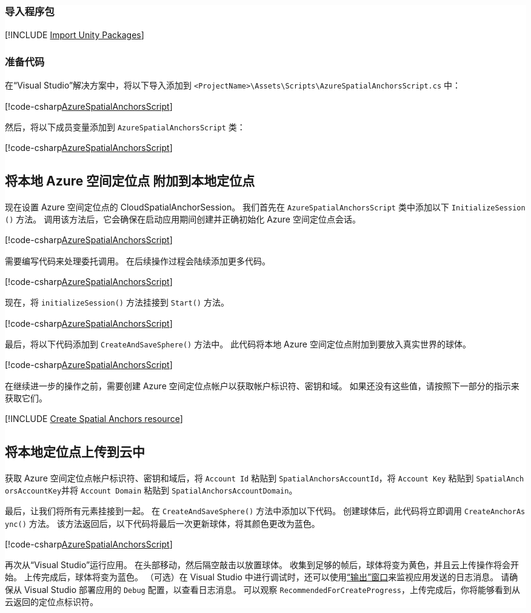 ### <a name="import-packages"></a>导入程序包
[!INCLUDE [Import Unity Packages](../../../includes/spatial-anchors-unity-import-packages.md)]

### <a name="prepare-code"></a>准备代码
在“Visual Studio”解决方案中，将以下导入添加到 `<ProjectName>\Assets\Scripts\AzureSpatialAnchorsScript.cs` 中：

[!code-csharp[AzureSpatialAnchorsScript](../../../includes/spatial-anchors-new-unity-hololens-app-finished.md?range=18-21&highlight=1)]

然后，将以下成员变量添加到 `AzureSpatialAnchorsScript` 类：

[!code-csharp[AzureSpatialAnchorsScript](../../../includes/spatial-anchors-new-unity-hololens-app-finished.md?range=53-68&highlight=6-11)]

## <a name="attach-a-local-azure-spatial-anchor-to-the-local-anchor"></a>将本地 Azure 空间定位点 附加到本地定位点

现在设置 Azure 空间定位点的 CloudSpatialAnchorSession。 我们首先在 `AzureSpatialAnchorsScript` 类中添加以下 `InitializeSession()` 方法。 调用该方法后，它会确保在启动应用期间创建并正确初始化 Azure 空间定位点会话。

[!code-csharp[AzureSpatialAnchorsScript](../../../includes/spatial-anchors-new-unity-hololens-app-finished.md?range=179-208,211-215)]

需要编写代码来处理委托调用。 在后续操作过程会陆续添加更多代码。

[!code-csharp[AzureSpatialAnchorsScript](../../../includes/spatial-anchors-new-unity-hololens-app-finished.md?range=217-232)]

现在，将 `initializeSession()` 方法挂接到 `Start()` 方法。

[!code-csharp[AzureSpatialAnchorsScript](../../../includes/spatial-anchors-new-unity-hololens-app-finished.md?range=86-98&highlight=12)]

最后，将以下代码添加到 `CreateAndSaveSphere()` 方法中。 此代码将本地 Azure 空间定位点附加到要放入真实世界的球体。

[!code-csharp[AzureSpatialAnchorsScript](../../../includes/spatial-anchors-new-unity-hololens-app-finished.md?range=320-344,396&highlight=14-25)]

在继续进一步的操作之前，需要创建 Azure 空间定位点帐户以获取帐户标识符、密钥和域。 如果还没有这些值，请按照下一部分的指示来获取它们。

[!INCLUDE [Create Spatial Anchors resource](../../../includes/spatial-anchors-get-started-create-resource.md)]

## <a name="upload-your-local-anchor-into-the-cloud"></a>将本地定位点上传到云中

获取 Azure 空间定位点帐户标识符、密钥和域后，将 `Account Id` 粘贴到 `SpatialAnchorsAccountId`，将 `Account Key` 粘贴到 `SpatialAnchorsAccountKey`并将 `Account Domain` 粘贴到 `SpatialAnchorsAccountDomain`。

最后，让我们将所有元素挂接到一起。 在 `CreateAndSaveSphere()` 方法中添加以下代码。 创建球体后，此代码将立即调用 `CreateAnchorAsync()` 方法。 该方法返回后，以下代码将最后一次更新球体，将其颜色更改为蓝色。

[!code-csharp[AzureSpatialAnchorsScript](../../../includes/spatial-anchors-new-unity-hololens-app-finished.md?range=320-397&highlight=26-77)]

再次从“Visual Studio”运行应用。 在头部移动，然后隔空敲击以放置球体。 收集到足够的帧后，球体将变为黄色，并且云上传操作将会开始。 上传完成后，球体将变为蓝色。 （可选）在 Visual Studio 中进行调试时，还可以使用[“输出”窗口](/visualstudio/ide/reference/output-window)来监视应用发送的日志消息。 请确保从 Visual Studio 部署应用的 `Debug` 配置，以查看日志消息。 可以观察 `RecommendedForCreateProgress`，上传完成后，你将能够看到从云返回的定位点标识符。
